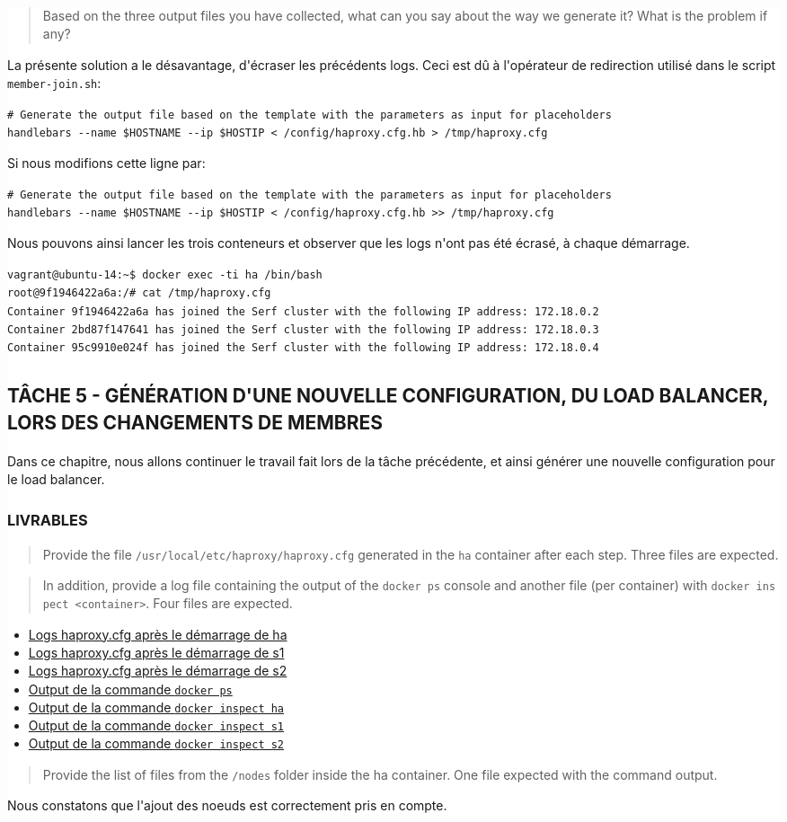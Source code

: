 > Based on the three output files you have collected, what can you say about the
way we generate it? What is the problem if any?

La présente solution a le désavantage, d'écraser les précédents logs. Ceci est
dû à l'opérateur de redirection utilisé dans le script `member-join.sh`:

```
# Generate the output file based on the template with the parameters as input for placeholders
handlebars --name $HOSTNAME --ip $HOSTIP < /config/haproxy.cfg.hb > /tmp/haproxy.cfg
```

Si nous modifions cette ligne par:

```
# Generate the output file based on the template with the parameters as input for placeholders
handlebars --name $HOSTNAME --ip $HOSTIP < /config/haproxy.cfg.hb >> /tmp/haproxy.cfg
```

Nous pouvons ainsi lancer les trois conteneurs et observer que les logs n'ont
pas été écrasé, à chaque démarrage.

```
vagrant@ubuntu-14:~$ docker exec -ti ha /bin/bash
root@9f1946422a6a:/# cat /tmp/haproxy.cfg
Container 9f1946422a6a has joined the Serf cluster with the following IP address: 172.18.0.2
Container 2bd87f147641 has joined the Serf cluster with the following IP address: 172.18.0.3
Container 95c9910e024f has joined the Serf cluster with the following IP address: 172.18.0.4
```

## TÂCHE 5 - GÉNÉRATION D'UNE NOUVELLE CONFIGURATION, DU LOAD BALANCER, LORS DES CHANGEMENTS DE MEMBRES

Dans ce chapitre, nous allons continuer le travail fait lors de la tâche
précédente, et ainsi générer une nouvelle configuration pour le load balancer.

### LIVRABLES

> Provide the file `/usr/local/etc/haproxy/haproxy.cfg` generated in the `ha`
container after each step. Three files are expected.

> In addition, provide a log file containing the output of the `docker ps`
console and another file (per container) with `docker inspect <container>`. Four
files are expected.

* [Logs haproxy.cfg après le démarrage de ha](logs/task5/haproxy.cfg-after_ha_starts)
* [Logs haproxy.cfg après le démarrage de s1](logs/task5/haproxy.cfg-after_s1_starts)
* [Logs haproxy.cfg après le démarrage de s2](logs/task5/haproxy.cfg-after_s2_starts)
* [Output de la commande `docker ps`](logs/task5/docker_ps)
* [Output de la commande `docker inspect ha`](logs/task5/docker_inspect_ha)
* [Output de la commande `docker inspect s1`](logs/task5/docker_inspect_s1)
* [Output de la commande `docker inspect s2`](logs/task5/docker_inspect_s2)

> Provide the list of files from the `/nodes` folder inside the ha container.
One file expected with the command output.

Nous constatons que l'ajout des noeuds est correctement pris en compte.
